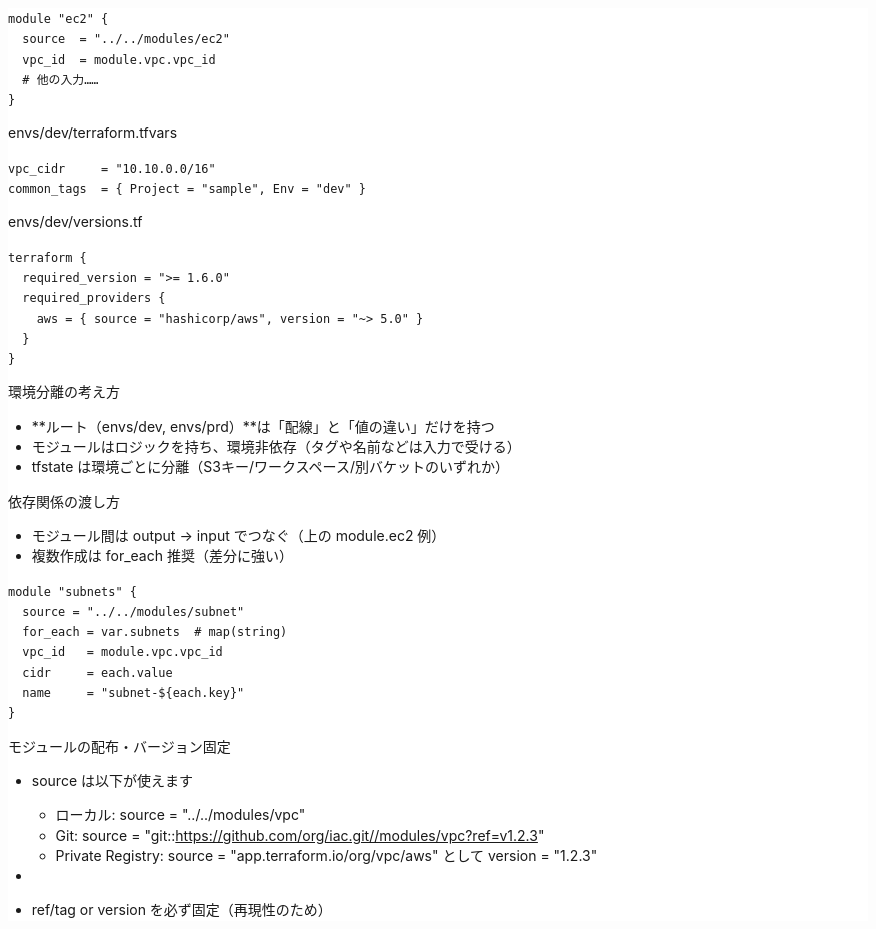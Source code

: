 ```
module "ec2" {
  source  = "../../modules/ec2"
  vpc_id  = module.vpc.vpc_id
  # 他の入力……
}
```
envs/dev/terraform.tfvars
```
vpc_cidr     = "10.10.0.0/16"
common_tags  = { Project = "sample", Env = "dev" }
```
envs/dev/versions.tf
```
terraform {
  required_version = ">= 1.6.0"
  required_providers {
    aws = { source = "hashicorp/aws", version = "~> 5.0" }
  }
}
```


環境分離の考え方



- **ルート（envs/dev, envs/prd）**は「配線」と「値の違い」だけを持つ
- モジュールはロジックを持ち、環境非依存（タグや名前などは入力で受ける）
- tfstate は環境ごとに分離（S3キー/ワークスペース/別バケットのいずれか）




依存関係の渡し方



- モジュール間は output → input でつなぐ（上の module.ec2 例）
- 複数作成は for_each 推奨（差分に強い）

```
module "subnets" {
  source = "../../modules/subnet"
  for_each = var.subnets  # map(string)
  vpc_id   = module.vpc.vpc_id
  cidr     = each.value
  name     = "subnet-${each.key}"
}
```


モジュールの配布・バージョン固定



- source は以下が使えます
  
	- ローカル: source = "../../modules/vpc"
	- Git: source = "git::https://github.com/org/iac.git//modules/vpc?ref=v1.2.3"
	- Private Registry: source = "app.terraform.io/org/vpc/aws" として version = "1.2.3"
- 
- ref/tag or version を必ず固定（再現性のため）
